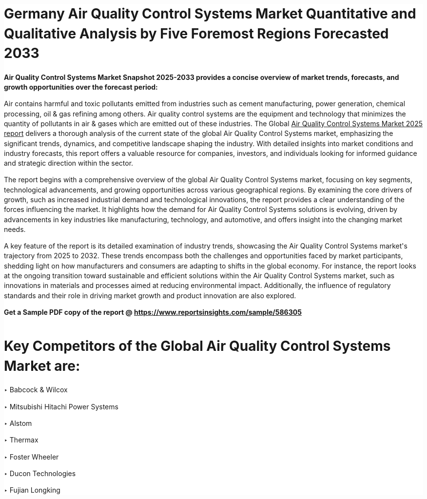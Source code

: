 # Germany Air Quality Control Systems Market Quantitative and Qualitative Analysis by Five Foremost Regions Forecasted 2033

<strong>Air Quality Control Systems Market Snapshot 2025-2033 provides a concise overview of market trends, forecasts, and growth opportunities over the forecast period:</strong>

Air contains harmful and toxic pollutants emitted from industries such as cement manufacturing, power generation, chemical processing, oil & gas refining among others. Air quality control systems are the equipment and technology that minimizes the quantity of pollutants in air & gases which are emitted out of these industries. The Global <a href=https://www.reportsinsights.com/sample/586305>Air Quality Control Systems Market 2025 report</a> delivers a thorough analysis of the current state of the global Air Quality Control Systems market, emphasizing the significant trends, dynamics, and competitive landscape shaping the industry. With detailed insights into market conditions and industry forecasts, this report offers a valuable resource for companies, investors, and individuals looking for informed guidance and strategic direction within the sector.

The report begins with a comprehensive overview of the global Air Quality Control Systems market, focusing on key segments, technological advancements, and growing opportunities across various geographical regions. By examining the core drivers of growth, such as increased industrial demand and technological innovations, the report provides a clear understanding of the forces influencing the market. It highlights how the demand for Air Quality Control Systems solutions is evolving, driven by advancements in key industries like manufacturing, technology, and automotive, and offers insight into the changing market needs.

A key feature of the report is its detailed examination of industry trends, showcasing the Air Quality Control Systems market's trajectory from 2025 to 2032. These trends encompass both the challenges and opportunities faced by market participants, shedding light on how manufacturers and consumers are adapting to shifts in the global economy. For instance, the report looks at the ongoing transition toward sustainable and efficient solutions within the Air Quality Control Systems market, such as innovations in materials and processes aimed at reducing environmental impact. Additionally, the influence of regulatory standards and their role in driving market growth and product innovation are also explored.

<strong>Get a Sample PDF copy of the report @ <a href=https://www.reportsinsights.com/sample/586305>https://www.reportsinsights.com/sample/586305</a></strong>

# <strong>Key Competitors of the Global Air Quality Control Systems Market are:</strong>

‣ Babcock & Wilcox

‣ Mitsubishi Hitachi Power Systems

‣ Alstom

‣ Thermax

‣ Foster Wheeler

‣ Ducon Technologies

‣ Fujian Longking

